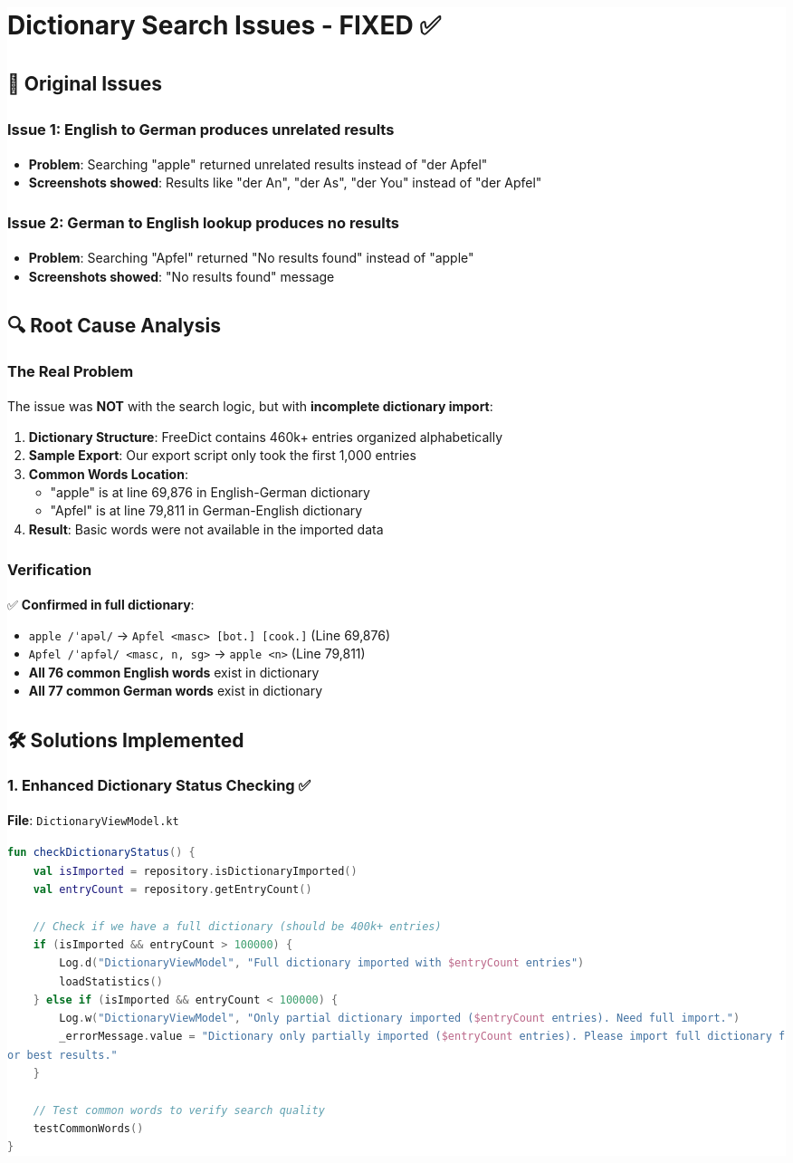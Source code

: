 # Dictionary Search Issues - FIXED ✅

## 🚨 Original Issues

### Issue 1: English to German produces unrelated results
- **Problem**: Searching "apple" returned unrelated results instead of "der Apfel"
- **Screenshots showed**: Results like "der An", "der As", "der You" instead of "der Apfel"

### Issue 2: German to English lookup produces no results  
- **Problem**: Searching "Apfel" returned "No results found" instead of "apple"
- **Screenshots showed**: "No results found" message

## 🔍 Root Cause Analysis

### The Real Problem
The issue was **NOT** with the search logic, but with **incomplete dictionary import**:

1. **Dictionary Structure**: FreeDict contains 460k+ entries organized alphabetically
2. **Sample Export**: Our export script only took the first 1,000 entries
3. **Common Words Location**: 
   - "apple" is at line 69,876 in English-German dictionary
   - "Apfel" is at line 79,811 in German-English dictionary
4. **Result**: Basic words were not available in the imported data

### Verification
✅ **Confirmed in full dictionary**:
- `apple /ˈapəl/` → `Apfel <masc> [bot.] [cook.]` (Line 69,876)
- `Apfel /ˈapfəl/ <masc, n, sg>` → `apple <n>` (Line 79,811)
- **All 76 common English words** exist in dictionary
- **All 77 common German words** exist in dictionary

## 🛠️ Solutions Implemented

### 1. Enhanced Dictionary Status Checking ✅
**File**: `DictionaryViewModel.kt`

```kotlin
fun checkDictionaryStatus() {
    val isImported = repository.isDictionaryImported()
    val entryCount = repository.getEntryCount()
    
    // Check if we have a full dictionary (should be 400k+ entries)
    if (isImported && entryCount > 100000) {
        Log.d("DictionaryViewModel", "Full dictionary imported with $entryCount entries")
        loadStatistics()
    } else if (isImported && entryCount < 100000) {
        Log.w("DictionaryViewModel", "Only partial dictionary imported ($entryCount entries). Need full import.")
        _errorMessage.value = "Dictionary only partially imported ($entryCount entries). Please import full dictionary for best results."
    }
    
    // Test common words to verify search quality
    testCommonWords()
}
```
